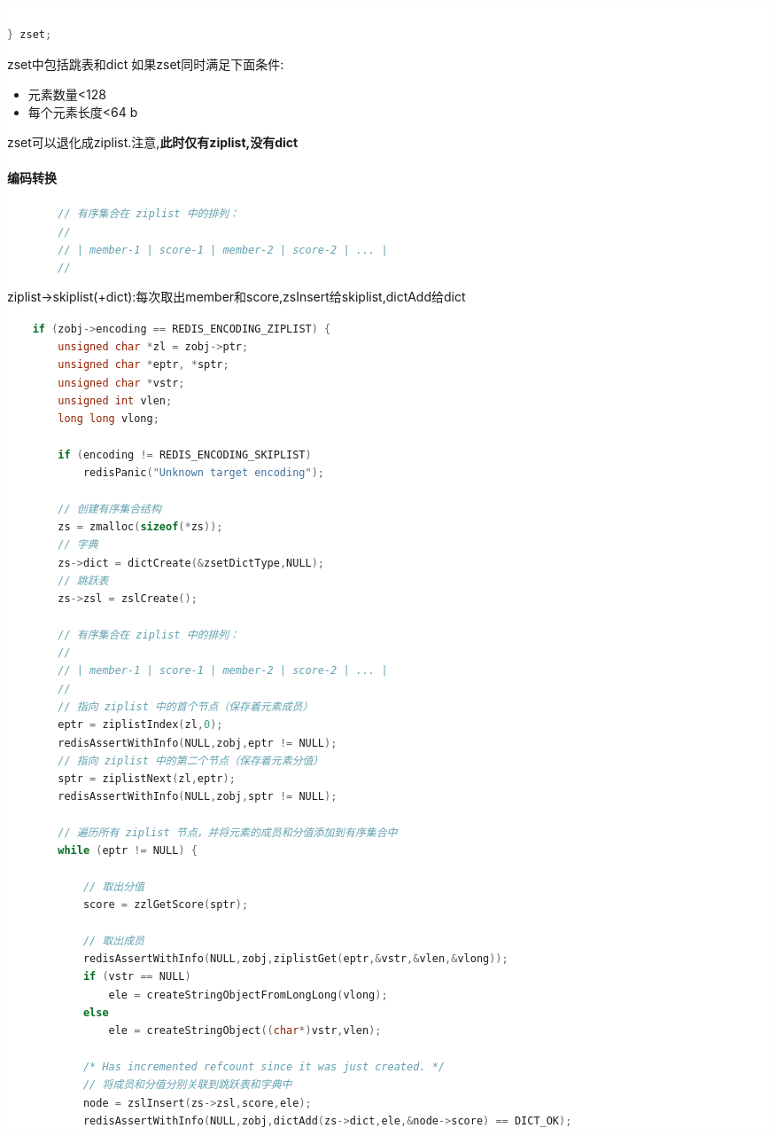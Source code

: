```cpp

} zset;
```

zset中包括跳表和dict
如果zset同时满足下面条件:  
- 元素数量<128
- 每个元素长度<64 b

zset可以退化成ziplist.注意,**此时仅有ziplist,没有dict**  
#### 编码转换
```cpp
        // 有序集合在 ziplist 中的排列：
        //
        // | member-1 | score-1 | member-2 | score-2 | ... |
        //
```
ziplist->skiplist(+dict):每次取出member和score,zsInsert给skiplist,dictAdd给dict
```cpp
    if (zobj->encoding == REDIS_ENCODING_ZIPLIST) {
        unsigned char *zl = zobj->ptr;
        unsigned char *eptr, *sptr;
        unsigned char *vstr;
        unsigned int vlen;
        long long vlong;

        if (encoding != REDIS_ENCODING_SKIPLIST)
            redisPanic("Unknown target encoding");

        // 创建有序集合结构
        zs = zmalloc(sizeof(*zs));
        // 字典
        zs->dict = dictCreate(&zsetDictType,NULL);
        // 跳跃表
        zs->zsl = zslCreate();

        // 有序集合在 ziplist 中的排列：
        //
        // | member-1 | score-1 | member-2 | score-2 | ... |
        //
        // 指向 ziplist 中的首个节点（保存着元素成员）
        eptr = ziplistIndex(zl,0);
        redisAssertWithInfo(NULL,zobj,eptr != NULL);
        // 指向 ziplist 中的第二个节点（保存着元素分值）
        sptr = ziplistNext(zl,eptr);
        redisAssertWithInfo(NULL,zobj,sptr != NULL);

        // 遍历所有 ziplist 节点，并将元素的成员和分值添加到有序集合中
        while (eptr != NULL) {
            
            // 取出分值
            score = zzlGetScore(sptr);

            // 取出成员
            redisAssertWithInfo(NULL,zobj,ziplistGet(eptr,&vstr,&vlen,&vlong));
            if (vstr == NULL)
                ele = createStringObjectFromLongLong(vlong);
            else
                ele = createStringObject((char*)vstr,vlen);

            /* Has incremented refcount since it was just created. */
            // 将成员和分值分别关联到跳跃表和字典中
            node = zslInsert(zs->zsl,score,ele);
            redisAssertWithInfo(NULL,zobj,dictAdd(zs->dict,ele,&node->score) == DICT_OK);
```
